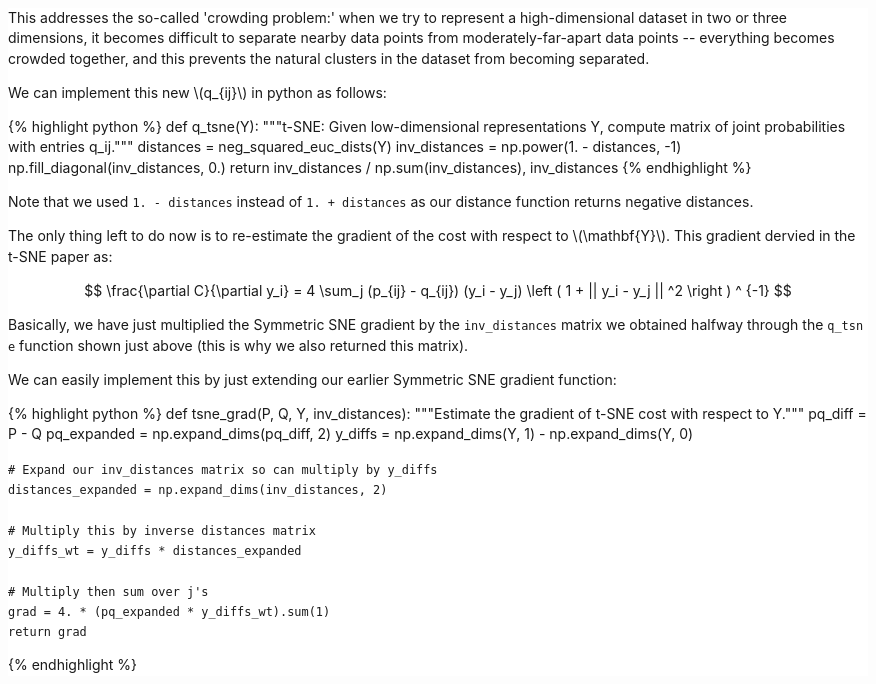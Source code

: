 This addresses the so-called 'crowding problem:' when we try to represent a high-dimensional dataset in two or three dimensions, it becomes difficult to separate nearby data points from moderately-far-apart data points -- everything becomes crowded together, and this prevents the natural clusters in the dataset from becoming separated.

We can implement this new \\(q_{ij}\\) in python as follows:

{% highlight python %}
def q_tsne(Y):
    """t-SNE: Given low-dimensional representations Y, compute
    matrix of joint probabilities with entries q_ij."""
    distances = neg_squared_euc_dists(Y)
    inv_distances = np.power(1. - distances, -1)
    np.fill_diagonal(inv_distances, 0.)
    return inv_distances / np.sum(inv_distances), inv_distances
{% endhighlight %}

Note that we used `1. - distances` instead of `1. + distances` as our distance function returns negative distances.

The only thing left to do now is to re-estimate the gradient of the cost with respect to \\(\mathbf{Y}\\). This gradient dervied in the t-SNE paper as:

$$
\frac{\partial C}{\partial y_i} = 4 \sum_j (p_{ij} - q_{ij}) (y_i - y_j) \left ( 1 + || y_i - y_j || ^2 \right ) ^ {-1}
$$

Basically, we have just multiplied the Symmetric SNE gradient by the `inv_distances` matrix we obtained halfway through the `q_tsne` function shown just above (this is why we also returned this matrix).

We can easily implement this by just extending our earlier Symmetric SNE gradient function:

{% highlight python %}
def tsne_grad(P, Q, Y, inv_distances):
    """Estimate the gradient of t-SNE cost with respect to Y."""
    pq_diff = P - Q
    pq_expanded = np.expand_dims(pq_diff, 2)
    y_diffs = np.expand_dims(Y, 1) - np.expand_dims(Y, 0)

    # Expand our inv_distances matrix so can multiply by y_diffs
    distances_expanded = np.expand_dims(inv_distances, 2)

    # Multiply this by inverse distances matrix
    y_diffs_wt = y_diffs * distances_expanded

    # Multiply then sum over j's
    grad = 4. * (pq_expanded * y_diffs_wt).sum(1)
    return grad
{% endhighlight %}
